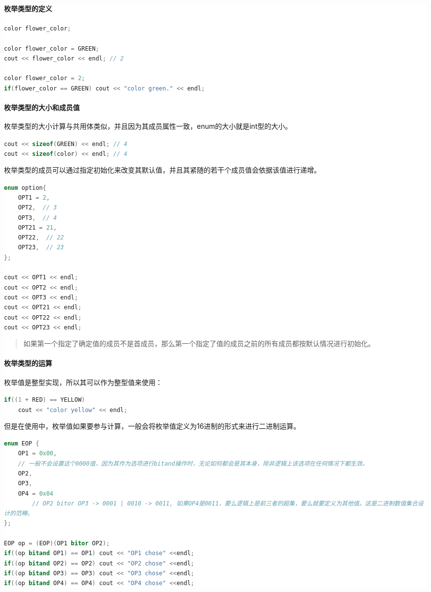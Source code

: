#### 枚举类型的定义

```c++
color flower_color;

color flower_color = GREEN;
cout << flower_color << endl; // 2

color flower_color = 2;
if(flower_color == GREEN) cout << "color green." << endl;
```

#### 枚举类型的大小和成员值

枚举类型的大小计算与共用体类似，并且因为其成员属性一致，enum的大小就是int型的大小。

```c++
cout << sizeof(GREEN) << endl; // 4
cout << sizeof(color) << endl; // 4
```

枚举类型的成员可以通过指定初始化来改变其默认值，并且其紧随的若干个成员值会依据该值进行递增。

```c++
enum option{
    OPT1 = 2,
    OPT2,  // 3
    OPT3,  // 4
    OPT21 = 21,
    OPT22,  // 22
    OPT23,  // 23
};

cout << OPT1 << endl;
cout << OPT2 << endl;
cout << OPT3 << endl;
cout << OPT21 << endl;
cout << OPT22 << endl;
cout << OPT23 << endl;
```

> 如果第一个指定了确定值的成员不是首成员，那么第一个指定了值的成员之前的所有成员都按默认情况进行初始化。

#### 枚举类型的运算

枚举值是整型实现，所以其可以作为整型值来使用：

```c++
if((1 + RED) == YELLOW)
    cout << "color yellow" << endl;
```

但是在使用中，枚举值如果要参与计算，一般会将枚举值定义为16进制的形式来进行二进制运算。

```c++
enum EOP {
    OP1 = 0x00, 
    // 一般不会设置这个0000值，因为其作为选项进行bitand操作时，无论如何都会是其本身，除非逻辑上该选项在任何情况下都生效。
    OP2,
    OP3,
    OP4 = 0x04 
        // OP2 bitor OP3 -> 0001 | 0010 -> 0011, 如果OP4是0011，要么逻辑上是前三者的超集，要么就要定义为其他值。这是二进制数值集合设计的范畴。
};

EOP op = (EOP)(OP1 bitor OP2);
if((op bitand OP1) == OP1) cout << "OP1 chose" <<endl;
if((op bitand OP2) == OP2) cout << "OP2 chose" <<endl;
if((op bitand OP3) == OP3) cout << "OP3 chose" <<endl;
if((op bitand OP4) == OP4) cout << "OP4 chose" <<endl;
```